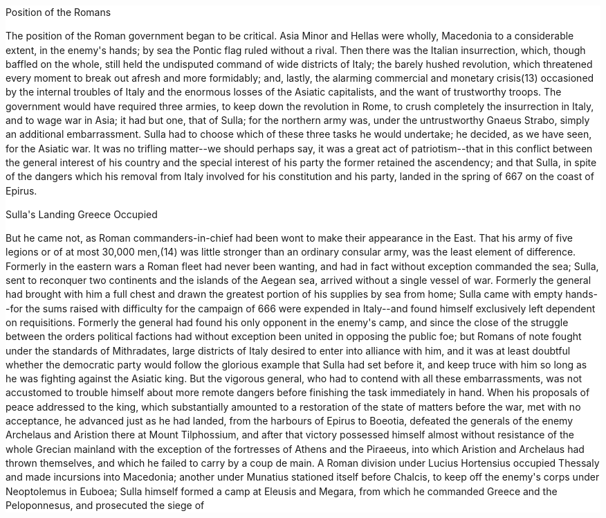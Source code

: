 Position of the Romans

The position of the Roman government began to be critical.  Asia
Minor and Hellas were wholly, Macedonia to a considerable extent,
in the enemy's hands; by sea the Pontic flag ruled without a rival.
Then there was the Italian insurrection, which, though baffled on
the whole, still held the undisputed command of wide districts of
Italy; the barely hushed revolution, which threatened every moment
to break out afresh and more formidably; and, lastly, the alarming
commercial and monetary crisis(13) occasioned by the internal
troubles of Italy and the enormous losses of the Asiatic
capitalists, and the want of trustworthy troops.  The government
would have required three armies, to keep down the revolution in
Rome, to crush completely the insurrection in Italy, and to wage
war in Asia; it had but one, that of Sulla; for the northern army
was, under the untrustworthy Gnaeus Strabo, simply an additional
embarrassment.  Sulla had to choose which of these three tasks he
would undertake; he decided, as we have seen, for the Asiatic war.
It was no trifling matter--we should perhaps say, it was a great
act of patriotism--that in this conflict between the general interest
of his country and the special interest of his party the former
retained the ascendency; and that Sulla, in spite of the dangers
which his removal from Italy involved for his constitution and his
party, landed in the spring of 667 on the coast of Epirus.

Sulla's Landing
Greece Occupied

But he came not, as Roman commanders-in-chief had been wont to
make their appearance in the East.  That his army of five legions
or of at most 30,000 men,(14) was little stronger than an ordinary
consular army, was the least element of difference.  Formerly in
the eastern wars a Roman fleet had never been wanting, and had in
fact without exception commanded the sea; Sulla, sent to reconquer
two continents and the islands of the Aegean sea, arrived without a
single vessel of war.  Formerly the general had brought with him a
full chest and drawn the greatest portion of his supplies by sea
from home; Sulla came with empty hands--for the sums raised with
difficulty for the campaign of 666 were expended in Italy--and
found himself exclusively left dependent on requisitions.  Formerly
the general had found his only opponent in the enemy's camp, and
since the close of the struggle between the orders political
factions had without exception been united in opposing the public
foe; but Romans of note fought under the standards of Mithradates,
large districts of Italy desired to enter into alliance with him,
and it was at least doubtful whether the democratic party would follow
the glorious example that Sulla had set before it, and keep truce with
him so long as he was fighting against the Asiatic king.  But the
vigorous general, who had to contend with all these embarrassments,
was not accustomed to trouble himself about more remote dangers
before finishing the task immediately in hand.  When his proposals
of peace addressed to the king, which substantially amounted to a
restoration of the state of matters before the war, met with no
acceptance, he advanced just as he had landed, from the harbours of
Epirus to Boeotia, defeated the generals of the enemy Archelaus and
Aristion there at Mount Tilphossium, and after that victory
possessed himself almost without resistance of the whole Grecian
mainland with the exception of the fortresses of Athens and the
Piraeeus, into which Aristion and Archelaus had thrown themselves,
and which he failed to carry by a coup de main.  A Roman division
under Lucius Hortensius occupied Thessaly and made incursions into
Macedonia; another under Munatius stationed itself before Chalcis,
to keep off the enemy's corps under Neoptolemus in Euboea; Sulla
himself formed a camp at Eleusis and Megara, from which he
commanded Greece and the Peloponnesus, and prosecuted the siege of